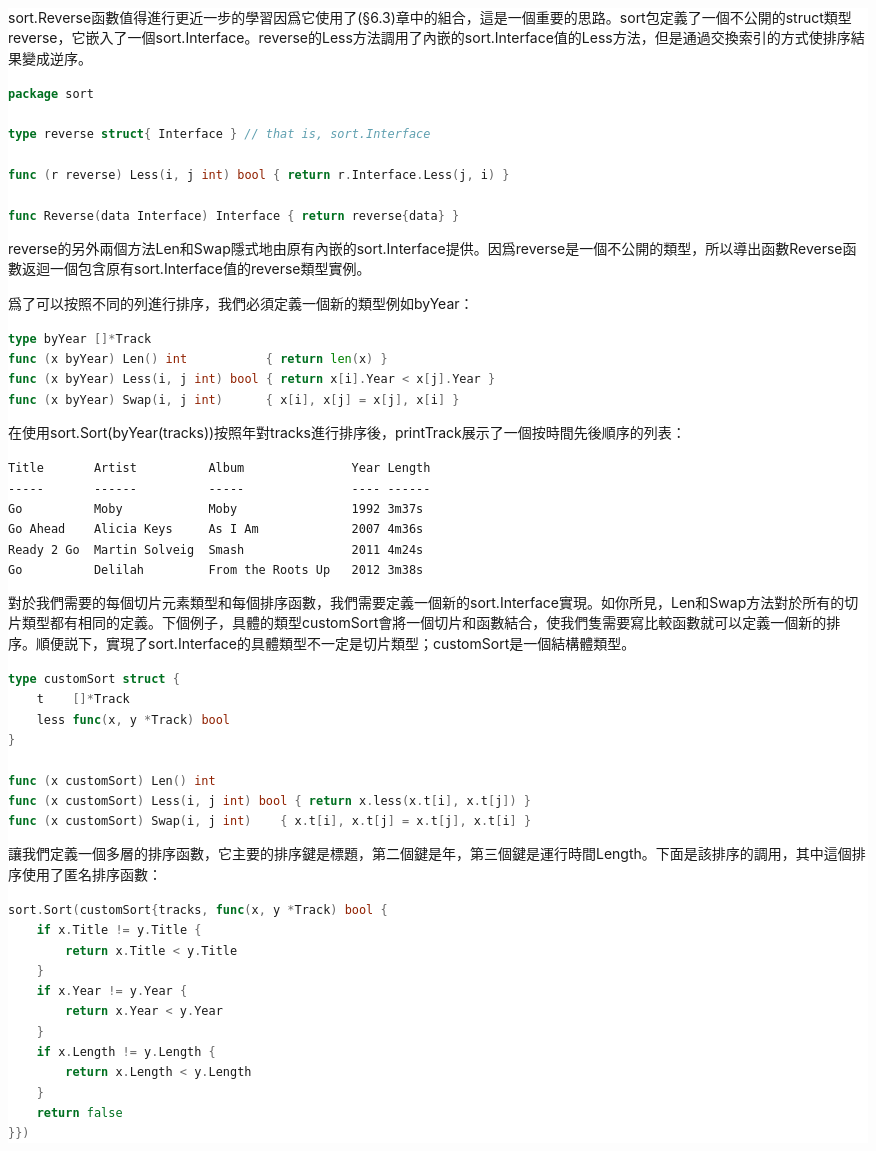 sort.Reverse函數值得進行更近一步的學習因爲它使用了(§6.3)章中的組合，這是一個重要的思路。sort包定義了一個不公開的struct類型reverse，它嵌入了一個sort.Interface。reverse的Less方法調用了內嵌的sort.Interface值的Less方法，但是通過交換索引的方式使排序結果變成逆序。

```go
package sort

type reverse struct{ Interface } // that is, sort.Interface

func (r reverse) Less(i, j int) bool { return r.Interface.Less(j, i) }

func Reverse(data Interface) Interface { return reverse{data} }
```

reverse的另外兩個方法Len和Swap隱式地由原有內嵌的sort.Interface提供。因爲reverse是一個不公開的類型，所以導出函數Reverse函數返迴一個包含原有sort.Interface值的reverse類型實例。

爲了可以按照不同的列進行排序，我們必須定義一個新的類型例如byYear：

```go
type byYear []*Track
func (x byYear) Len() int           { return len(x) }
func (x byYear) Less(i, j int) bool { return x[i].Year < x[j].Year }
func (x byYear) Swap(i, j int)      { x[i], x[j] = x[j], x[i] }
```

在使用sort.Sort(byYear(tracks))按照年對tracks進行排序後，printTrack展示了一個按時間先後順序的列表：

```
Title       Artist          Album               Year Length
-----       ------          -----               ---- ------
Go          Moby            Moby                1992 3m37s
Go Ahead    Alicia Keys     As I Am             2007 4m36s
Ready 2 Go  Martin Solveig  Smash               2011 4m24s
Go          Delilah         From the Roots Up   2012 3m38s
```

對於我們需要的每個切片元素類型和每個排序函數，我們需要定義一個新的sort.Interface實現。如你所見，Len和Swap方法對於所有的切片類型都有相同的定義。下個例子，具體的類型customSort會將一個切片和函數結合，使我們隻需要寫比較函數就可以定義一個新的排序。順便説下，實現了sort.Interface的具體類型不一定是切片類型；customSort是一個結構體類型。

```go
type customSort struct {
	t    []*Track
	less func(x, y *Track) bool
}

func (x customSort) Len() int
func (x customSort) Less(i, j int) bool { return x.less(x.t[i], x.t[j]) }
func (x customSort) Swap(i, j int)	  { x.t[i], x.t[j] = x.t[j], x.t[i] }
```

讓我們定義一個多層的排序函數，它主要的排序鍵是標題，第二個鍵是年，第三個鍵是運行時間Length。下面是該排序的調用，其中這個排序使用了匿名排序函數：

```go
sort.Sort(customSort{tracks, func(x, y *Track) bool {
	if x.Title != y.Title {
		return x.Title < y.Title
	}
	if x.Year != y.Year {
		return x.Year < y.Year
	}
	if x.Length != y.Length {
		return x.Length < y.Length
	}
	return false
}})
```
